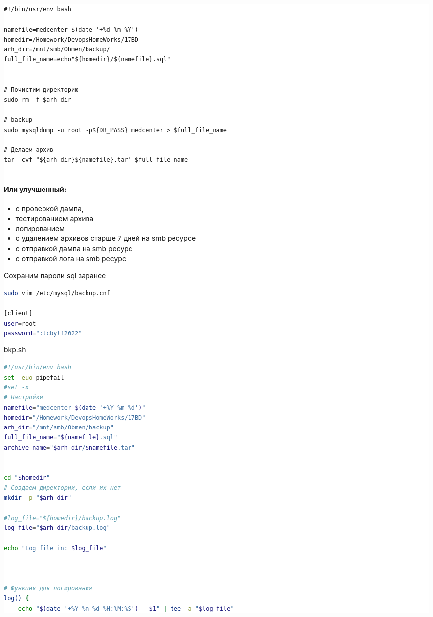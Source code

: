 ```
#!/bin/usr/env bash

namefile=medcenter_$(date '+%d_%m_%Y')
homedir=/Homework/DevopsHomeWorks/17BD
arh_dir=/mnt/smb/Obmen/backup/
full_file_name=echo"${homedir}/${namefile}.sql"


# Почистим директорию
sudo rm -f $arh_dir

# backup
sudo mysqldump -u root -p${DB_PASS} medcenter > $full_file_name

# Делаем архив
tar -cvf "${arh_dir}${namefile}.tar" $full_file_name


```

#### Или улучшенный:
- c проверкой дампа, 
- тестированием архива 
- логированием
- с удалением архивов старше 7 дней на smb ресурсе
- c отправкой дампа на smb ресурс
- c отправкой лога на smb ресурс

Сохраним пароли sql заранее
```bash
sudo vim /etc/mysql/backup.cnf

[client]
user=root
password=":tcbylf2022"
```


bkp.sh
```bash
#!/usr/bin/env bash
set -euo pipefail
#set -x
# Настройки
namefile="medcenter_$(date '+%Y-%m-%d')"
homedir="/Homework/DevopsHomeWorks/17BD"
arh_dir="/mnt/smb/Obmen/backup"
full_file_name="${namefile}.sql"
archive_name="$arh_dir/$namefile.tar"


cd "$homedir"
# Создаем директории, если их нет
mkdir -p "$arh_dir"

#log_file="${homedir}/backup.log"
log_file="$arh_dir/backup.log"

echo "Log file in: $log_file"



# Функция для логирования
log() {
    echo "$(date '+%Y-%m-%d %H:%M:%S') - $1" | tee -a "$log_file"
```